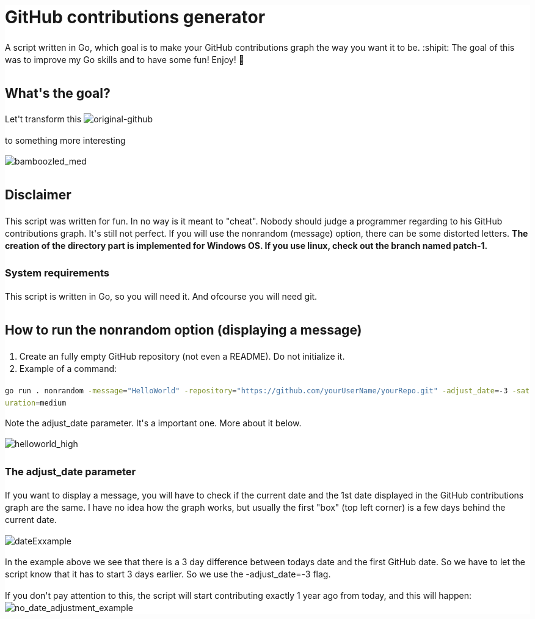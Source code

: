 # GitHub contributions generator

A script written in Go, which goal is to make your GitHub contributions graph the way you want it to be.
:shipit: The goal of this was to improve my Go skills and to have some fun! Enjoy! :beers:

## What's the goal? 
Let't transform this 
![original-github](https://user-images.githubusercontent.com/76880102/157703961-8ed845a2-4210-4b1c-b8fb-dbbeb3dd85ce.PNG)

to something more interesting

![bamboozled_med](https://user-images.githubusercontent.com/76880102/157708873-671f7c06-b5b2-490a-ad41-11173e450e2c.PNG)

## Disclaimer
This script was written for fun. In no way is it meant to "cheat". Nobody should judge a programmer regarding to his GitHub contributions graph.
It's still not perfect. If you will use the nonrandom (message) option, there can be some distorted letters.
**The creation of the directory part is implemented for Windows OS. If you use linux, check out the branch named patch-1.**

### System requirements
This script is written in Go, so you will need it. And ofcourse you will need git. 

## How to run the nonrandom option (displaying a message)
1. Create an fully empty GitHub repository (not even a README). Do not initialize it.
2. Example of a command:
```sh
go run . nonrandom -message="HelloWorld" -repository="https://github.com/yourUserName/yourRepo.git" -adjust_date=-3 -saturation=medium
```
Note the adjust_date parameter. It's a important one. More about it below. 

![helloworld_high](https://user-images.githubusercontent.com/76880102/157709681-304db8cb-e8b8-46b3-93a5-d37d4f40c698.PNG)

### The adjust_date parameter

If you want to display a message, you will have to check if the current date and the 1st date displayed in the GitHub contributions graph are the same. I have no idea how the graph works, but usually the first "box" (top left corner) is a few days behind the current date. 

![dateExxample](https://user-images.githubusercontent.com/76880102/157712749-0ab75ee0-01bf-4203-bc2d-979649414032.png)

In the example above we see that there is a 3 day difference between todays date and the first GitHub date. So we have to let the script know that it has to start 3 days earlier. So we use the -adjust_date=-3 flag. 

If you don't pay attention to this, the script will start contributing exactly 1 year ago from today, and this will happen:
![no_date_adjustment_example](https://user-images.githubusercontent.com/76880102/157713381-e4212f30-3826-4181-9f8c-6ba2cd7cdf5e.PNG)
